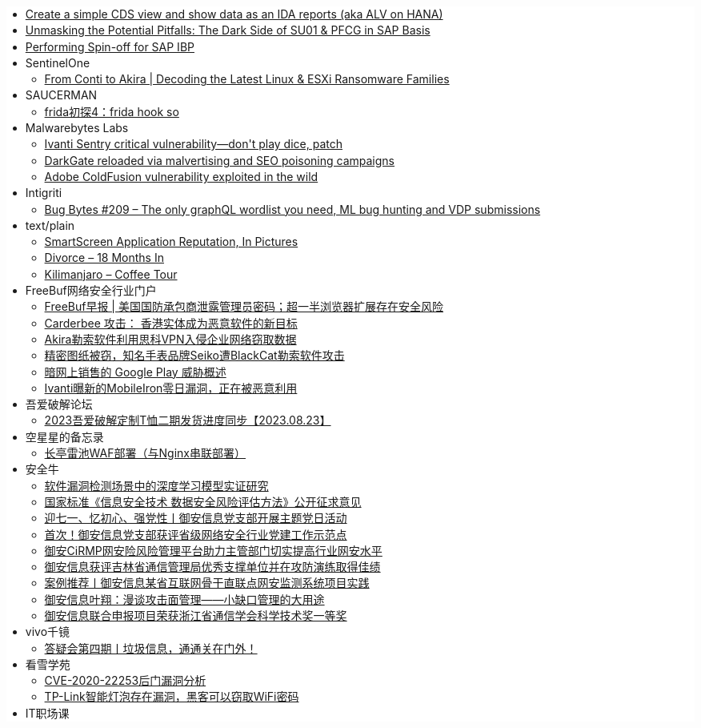   - [Create a simple CDS view and show data as an IDA reports (aka ALV on HANA)](https://blogs.sap.com/2023/08/23/create-a-simple-cds-view-and-show-data-as-an-ida-reports-aka-alv-on-hana/)
  - [Unmasking the Potential Pitfalls: The Dark Side of SU01 & PFCG in SAP Basis](https://blogs.sap.com/2023/08/23/unmasking-the-potential-pitfalls-the-dark-side-of-su01-pfcg-in-sap-basis/)
  - [Performing Spin-off for SAP IBP](https://blogs.sap.com/2023/08/23/performing-spin-off-for-sap-ibp/)
- SentinelOne
  - [From Conti to Akira | Decoding the Latest Linux & ESXi Ransomware Families](https://www.sentinelone.com/blog/from-conti-to-akira-decoding-the-latest-linux-esxi-ransomware-families/)
- SAUCERMAN
  - [frida初探4：frida hook so](https://saucer-man.com/information_security/1122.html)
- Malwarebytes Labs
  - [Ivanti Sentry critical vulnerability—don't play dice, patch](https://www.malwarebytes.com/blog/news/2023/08/ivanti-sentry-critical-authentication-bypass-vulnerability-could-be-subject-to-active-exploitation)
  - [DarkGate reloaded via malvertising and SEO poisoning campaigns](https://www.malwarebytes.com/blog/threat-intelligence/2023/08/darkgate-reloaded-via-malvertising-campaigns)
  - [Adobe ColdFusion vulnerability exploited in the wild](https://www.malwarebytes.com/blog/news/2023/08/adobe-coldfusion-vulnerability-exploited-in-the-wild)
- Intigriti
  - [Bug Bytes #209 – The only graphQL wordlist you need, ML bug hunting and VDP submissions](https://blog.intigriti.com/2023/08/23/bug-bytes-209-the-only-graphql-wordlist-you-need-ml-bug-hunting-and-vdp-submissions/)
- text/plain
  - [SmartScreen Application Reputation, In Pictures](https://textslashplain.com/2023/08/23/smartscreen-application-reputation-in-pictures/)
  - [Divorce – 18 Months In](https://textslashplain.com/2023/08/23/divorce-18-months-in/)
  - [Kilimanjaro – Coffee Tour](https://textslashplain.com/2023/08/23/kilimanjaro-coffee-tour/)
- FreeBuf网络安全行业门户
  - [FreeBuf早报 | 美国国防承包商泄露管理员密码；超一半浏览器扩展存在安全风险](https://www.freebuf.com/news/375862.html)
  - [Carderbee 攻击： 香港实体成为恶意软件的新目标](https://www.freebuf.com/news/375853.html)
  - [Akira勒索软件利用思科VPN入侵企业网络窃取数据](https://www.freebuf.com/news/375848.html)
  - [精密图纸被窃，知名手表品牌Seiko遭BlackCat勒索软件攻击](https://www.freebuf.com/news/375841.html)
  - [暗网上销售的 Google Play 威胁概述](https://www.freebuf.com/articles/paper/375838.html)
  - [Ivanti曝新的MobileIron零日漏洞，正在被恶意利用](https://www.freebuf.com/news/375839.html)
- 吾爱破解论坛
  - [2023吾爱破解定制T恤二期发货进度同步【2023.08.23】](https://mp.weixin.qq.com/s?__biz=MjM5Mjc3MDM2Mw==&mid=2651139718&idx=1&sn=2258ffb071f38668e54f6fa1f7b2c0e9&chksm=bd50bed28a2737c4526337a60c76fc8ecf1235b3b0c35e3f7ad7fbd9efde5e7a77669b9fc408&scene=58&subscene=0#rd)
- 空星星的备忘录
  - [长亭雷池WAF部署（与Nginx串联部署）](http://blog.rainbutterfly.xyz/2023/08/23/%e9%95%bf%e4%ba%ad%e9%9b%b7%e6%b1%a0waf%e9%83%a8%e7%bd%b2%ef%bc%88%e4%b8%8enginx%e4%b8%b2%e8%81%94%e9%83%a8%e7%bd%b2%ef%bc%89/)
- 安全牛
  - [软件漏洞检测场景中的深度学习模型实证研究](https://www.aqniu.com/vendor/99135.html)
  - [国家标准《信息安全技术 数据安全风险评估方法》公开征求意见](https://www.aqniu.com/industry/99075.html)
  - [迎七一、忆初心、强党性丨御安信息党支部开展主题党日活动](https://www.aqniu.com/vendor/99038.html)
  - [首次！御安信息党支部获评省级网络安全行业党建工作示范点](https://www.aqniu.com/vendor/99036.html)
  - [御安CiRMP网安险风险管理平台助力主管部门切实提高行业网安水平](https://www.aqniu.com/vendor/99035.html)
  - [御安信息获评吉林省通信管理局优秀支撑单位并在攻防演练取得佳绩](https://www.aqniu.com/vendor/99034.html)
  - [案例推荐丨御安信息某省互联网骨干直联点网安监测系统项目实践](https://www.aqniu.com/vendor/99033.html)
  - [御安信息叶翔：漫谈攻击面管理——小缺口管理的大用途](https://www.aqniu.com/vendor/99030.html)
  - [御安信息联合申报项目荣获浙江省通信学会科学技术奖一等奖](https://www.aqniu.com/vendor/99029.html)
- vivo千镜
  - [答疑会第四期丨垃圾信息，通通关在门外！](https://mp.weixin.qq.com/s?__biz=MzI0Njg4NzE3MQ==&mid=2247491093&idx=2&sn=6f1e285cfeb0cc2bb33ffbc937f51cee&chksm=e9b93879deceb16fcb1bcf694cb506567f286f74395bf6295d56792279a2860e58c4ecdecb0d&scene=58&subscene=0#rd)
- 看雪学苑
  - [CVE-2020-22253后门漏洞分析](https://mp.weixin.qq.com/s?__biz=MjM5NTc2MDYxMw==&mid=2458514480&idx=1&sn=2a7941beebe6b131ff8c1ad918b85156&chksm=b18ec4ba86f94dac7aabcb5f4fadbe9c7aae818d259f5185aaab849b95fafd658ca6b2ac6671&scene=58&subscene=0#rd)
  - [TP-Link智能灯泡存在漏洞，黑客可以窃取WiFi密码](https://mp.weixin.qq.com/s?__biz=MjM5NTc2MDYxMw==&mid=2458514480&idx=3&sn=81c6eef6b84729d196793a6f08398a08&chksm=b18ec4ba86f94dac4dab4a5943317441605ff9140ee726b361c5ec5340359cc5f2ad750058c4&scene=58&subscene=0#rd)
- IT职场课
